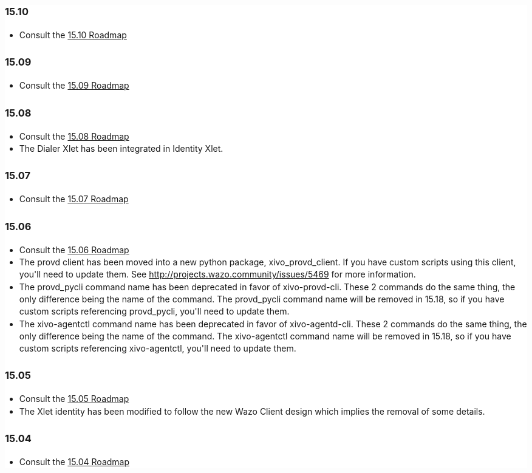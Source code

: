 ### 15.10

  - Consult the [15.10
    Roadmap](https://projects.wazo.community/versions/223)

### 15.09

  - Consult the [15.09
    Roadmap](https://projects.wazo.community/versions/226)

### 15.08

  - Consult the [15.08
    Roadmap](https://projects.wazo.community/versions/225)
  - The Dialer Xlet has been integrated in Identity Xlet.

### 15.07

  - Consult the [15.07
    Roadmap](https://projects.wazo.community/versions/224)

### 15.06

  - Consult the [15.06
    Roadmap](https://projects.wazo.community/versions/222)
  - The provd client has been moved into a new python package,
    xivo\_provd\_client. If you have custom scripts using this client,
    you'll need to update them. See
    <http://projects.wazo.community/issues/5469> for more information.
  - The provd\_pycli command name has been deprecated in favor of
    xivo-provd-cli. These 2 commands do the same thing, the only
    difference being the name of the command. The provd\_pycli command
    name will be removed in 15.18, so if you have custom scripts
    referencing provd\_pycli, you'll need to update them.
  - The xivo-agentctl command name has been deprecated in favor of
    xivo-agentd-cli. These 2 commands do the same thing, the only
    difference being the name of the command. The xivo-agentctl command
    name will be removed in 15.18, so if you have custom scripts
    referencing xivo-agentctl, you'll need to update them.

### 15.05

  - Consult the [15.05
    Roadmap](https://projects.wazo.community/versions/221)
  - The Xlet identity has been modified to follow the new Wazo Client
    design which implies the removal of some details.

### 15.04

  - Consult the [15.04
    Roadmap](https://projects.wazo.community/versions/220)
